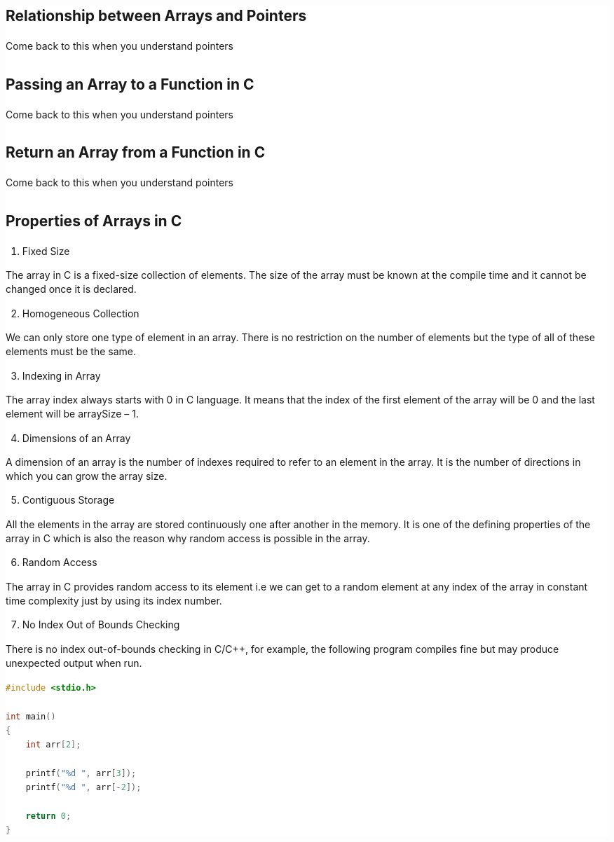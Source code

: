 ## Relationship between Arrays and Pointers

Come back to this when you understand pointers

## Passing an Array to a Function in C

Come back to this when you understand pointers

## Return an Array from a Function in C

Come back to this when you understand pointers

## Properties of Arrays in C

1. Fixed Size

The array in C is a fixed-size collection of elements. The size of the array must be known at the compile time and it cannot be changed once it is declared.

2. Homogeneous Collection

We can only store one type of element in an array. There is no restriction on the number of elements but the type of all of these elements must be the same.

3. Indexing in Array

The array index always starts with 0 in C language. It means that the index of the first element of the array will be 0 and the last element will be arraySize – 1.

4. Dimensions of an Array

A dimension of an array is the number of indexes required to refer to an element in the array. It is the number of directions in which you can grow the array size.

5. Contiguous Storage

All the elements in the array are stored continuously one after another in the memory. It is one of the defining properties of the array in C which is also the reason why random access is possible in the array.

6. Random Access

The array in C provides random access to its element i.e we can get to a random element at any index of the array in constant time complexity just by using its index number.

7. No Index Out of Bounds Checking

There is no index out-of-bounds checking in C/C++, for example, the following program compiles fine but may produce unexpected output when run.

```c
#include <stdio.h>

int main()
{
    int arr[2];

    printf("%d ", arr[3]);
    printf("%d ", arr[-2]);

    return 0;
}
```
